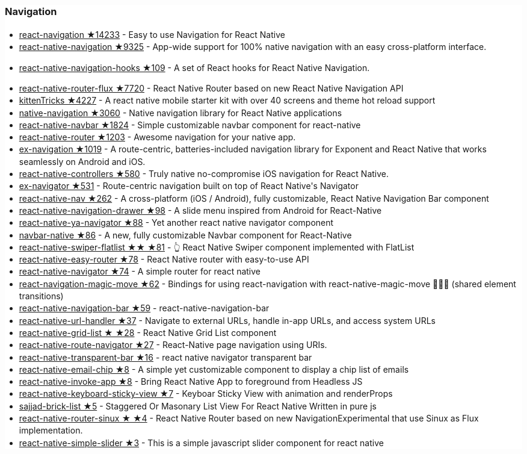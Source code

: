 ### Navigation

* [react-navigation ★14233](https://github.com/react-community/react-navigation) - Easy to use Navigation for React Native
* [react-native-navigation ★9325](https://github.com/wix/react-native-navigation) - App-wide support for 100% native navigation with an easy cross-platform interface.
- [react-native-navigation-hooks ★109](https://github.com/underscopeio/react-native-navigation-hooks) - A set of React hooks for React Native Navigation.
* [react-native-router-flux ★7720](https://github.com/aksonov/react-native-router-flux) - React Native Router based on new React Native Navigation API
* [kittenTricks ★4227](https://github.com/akveo/kittenTricks) - A react native mobile starter kit with over 40 screens and theme hot reload support
* [native-navigation ★3060](https://github.com/airbnb/native-navigation) - Native navigation library for React Native applications
* [react-native-navbar ★1824](https://github.com/Kureev/react-native-navbar) - Simple customizable navbar component for react-native
* [react-native-router ★1203](https://github.com/t4t5/react-native-router) - Awesome navigation for your native app.
* [ex-navigation ★1019](https://github.com/exponentjs/ex-navigation) - A route-centric, batteries-included navigation library for Exponent and React Native that works seamlessly on Android and iOS.
* [react-native-controllers ★580](https://github.com/wix/react-native-controllers) - Truly native no-compromise iOS navigation for React Native.
* [ex-navigator ★531](https://github.com/exponentjs/ex-navigator) - Route-centric navigation built on top of React Native's Navigator
* [react-native-nav ★262](https://github.com/jineshshah36/react-native-nav) - A cross-platform (iOS / Android), fully customizable, React Native Navigation Bar component
* [react-native-navigation-drawer ★98](https://github.com/ilansas/react-native-navigation-drawer) - A slide menu inspired from Android for React-Native
* [react-native-ya-navigator ★88](https://github.com/xxsnakerxx/react-native-ya-navigator) - Yet another react native navigator component
* [navbar-native ★86](https://github.com/redbaron76/navbar-native) - A new, fully customizable Navbar component for React-Native
* [react-native-swiper-flatlist ★★ ★81](https://github.com/gusgard/react-native-swiper-flatlist) - 👆 React Native Swiper component implemented with FlatList
* [react-native-easy-router ★78](https://github.com/sergeyshpadyrev/react-native-easy-router) - React Native router with easy-to-use API
* [react-native-navigator ★74](https://github.com/thewei/react-native-navigator) - A simple router for react native
* [react-navigation-magic-move ★62](https://github.com/IjzerenHein/react-navigation-magic-move) - Bindings for using react-navigation with react-native-magic-move 🐰🎩✨ (shared element transitions)
* [react-native-navigation-bar ★59](https://github.com/beefe/react-native-navigation-bar) - react-native-navigation-bar
* [react-native-url-handler ★37](https://github.com/exponentjs/react-native-url-handler) - Navigate to external URLs, handle in-app URLs, and access system URLs
* [react-native-grid-list ★ ★28](https://github.com/gusgard/react-native-grid-list) - React Native Grid List component
* [react-native-route-navigator ★27](https://github.com/Andr3wHur5t/react-native-route-navigator) - React-Native page navigation using URIs.
* [react-native-transparent-bar ★16](https://github.com/23c/react-native-transparent-bar) - react native navigator transparent bar
* [react-native-email-chip ★8](https://github.com/arelstone/react-native-email-chip) - A simple yet customizable component to display a chip list of emails
* [react-native-invoke-app ★8](https://github.com/vicke4/react-native-invoke-app) - Bring React Native App to foreground from Headless JS
* [react-native-keyboard-sticky-view ★7](https://github.com/melihberberolu/React-Native-Keyboard-Sticky-View) - Keyboar Sticky View with animation and renderProps
* [sajjad-brick-list ★5](https://github.com/lvlrSajjad/sajjad-brick-list) - Staggered Or Masonary List View For React Native Written in pure js
* [react-native-router-sinux ★ ★4](https://github.com/jbpin/react-native-router-sinux) - React Native Router based on new NavigationExperimental that use Sinux as Flux implementation.
* [react-native-simple-slider ★3](https://github.com/NesChaiyapon/react-native-simple-slider) - This is a simple javascript slider component for react native